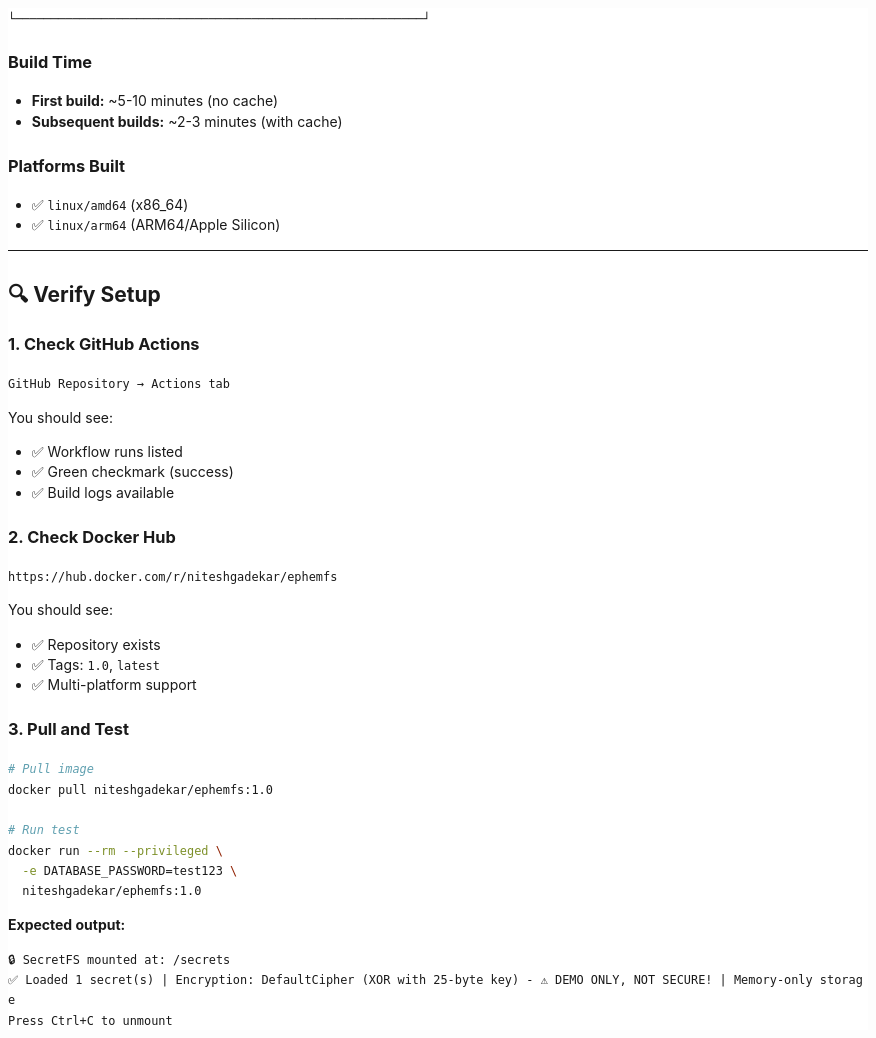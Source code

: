 ```
└─────────────────────────────────────────────────────────┘
```

### Build Time

- **First build:** ~5-10 minutes (no cache)
- **Subsequent builds:** ~2-3 minutes (with cache)

### Platforms Built

- ✅ `linux/amd64` (x86_64)
- ✅ `linux/arm64` (ARM64/Apple Silicon)

---

## 🔍 Verify Setup

### 1. Check GitHub Actions

```
GitHub Repository → Actions tab
```

You should see:
- ✅ Workflow runs listed
- ✅ Green checkmark (success)
- ✅ Build logs available

### 2. Check Docker Hub

```
https://hub.docker.com/r/niteshgadekar/ephemfs
```

You should see:
- ✅ Repository exists
- ✅ Tags: `1.0`, `latest`
- ✅ Multi-platform support

### 3. Pull and Test

```bash
# Pull image
docker pull niteshgadekar/ephemfs:1.0

# Run test
docker run --rm --privileged \
  -e DATABASE_PASSWORD=test123 \
  niteshgadekar/ephemfs:1.0
```

**Expected output:**
```
🔒 SecretFS mounted at: /secrets
✅ Loaded 1 secret(s) | Encryption: DefaultCipher (XOR with 25-byte key) - ⚠️ DEMO ONLY, NOT SECURE! | Memory-only storage
Press Ctrl+C to unmount
```
